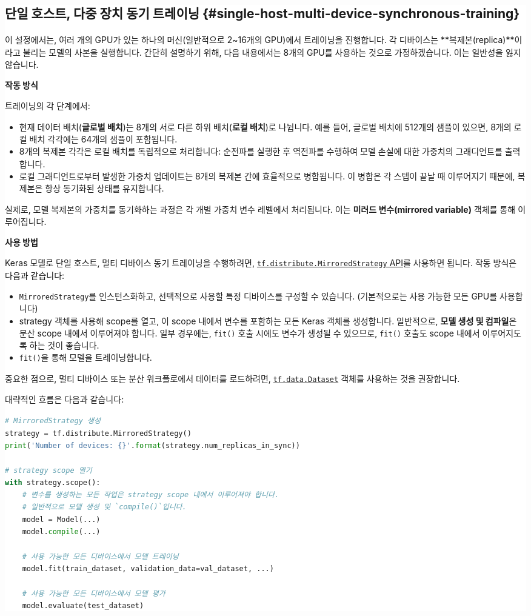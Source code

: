 ## 단일 호스트, 다중 장치 동기 트레이닝 {#single-host-multi-device-synchronous-training}

이 설정에서는, 여러 개의 GPU가 있는 하나의 머신(일반적으로 2~16개의 GPU)에서 트레이닝을 진행합니다.
각 디바이스는 **복제본(replica)**이라고 불리는 모델의 사본을 실행합니다.
간단히 설명하기 위해, 다음 내용에서는 8개의 GPU를 사용하는 것으로 가정하겠습니다. 이는 일반성을 잃지 않습니다.​

**작동 방식**

트레이닝의 각 단계에서:

- 현재 데이터 배치(**글로벌 배치**)는 8개의 서로 다른 하위 배치(**로컬 배치**)로 나뉩니다.
  예를 들어, 글로벌 배치에 512개의 샘플이 있으면, 8개의 로컬 배치 각각에는 64개의 샘플이 포함됩니다.
- 8개의 복제본 각각은 로컬 배치를 독립적으로 처리합니다:
  순전파를 실행한 후 역전파를 수행하여 모델 손실에 대한 가중치의 그래디언트를 출력합니다.
- 로컬 그래디언트로부터 발생한 가중치 업데이트는 8개의 복제본 간에 효율적으로 병합됩니다.
  이 병합은 각 스텝이 끝날 때 이루어지기 때문에, 복제본은 항상 동기화된 상태를 유지합니다.

실제로, 모델 복제본의 가중치를 동기화하는 과정은 각 개별 가중치 변수 레벨에서 처리됩니다.
이는 **미러드 변수(mirrored variable)** 객체를 통해 이루어집니다.

**사용 방법**

Keras 모델로 단일 호스트, 멀티 디바이스 동기 트레이닝을 수행하려면,
[`tf.distribute.MirroredStrategy` API](https://www.tensorflow.org/api_docs/python/tf/distribute/MirroredStrategy)를 사용하면 됩니다.
작동 방식은 다음과 같습니다:

- `MirroredStrategy`를 인스턴스화하고,
  선택적으로 사용할 특정 디바이스를 구성할 수 있습니다.
  (기본적으로는 사용 가능한 모든 GPU를 사용합니다)
- strategy 객체를 사용해 scope를 열고, 이 scope 내에서 변수를 포함하는 모든 Keras 객체를 생성합니다.
  일반적으로, **모델 생성 및 컴파일**은 분산 scope 내에서 이루어져야 합니다.
  일부 경우에는, `fit()` 호출 시에도 변수가 생성될 수 있으므로,
  `fit()` 호출도 scope 내에서 이루어지도록 하는 것이 좋습니다.
- `fit()`을 통해 모델을 트레이닝합니다.

중요한 점으로, 멀티 디바이스 또는 분산 워크플로에서 데이터를 로드하려면,
[`tf.data.Dataset`](https://www.tensorflow.org/api_docs/python/tf/data/Dataset) 객체를 사용하는 것을 권장합니다.

대략적인 흐름은 다음과 같습니다:

```python
# MirroredStrategy 생성
strategy = tf.distribute.MirroredStrategy()
print('Number of devices: {}'.format(strategy.num_replicas_in_sync))

# strategy scope 열기
with strategy.scope():
    # 변수를 생성하는 모든 작업은 strategy scope 내에서 이루어져야 합니다.
    # 일반적으로 모델 생성 및 `compile()`입니다.
    model = Model(...)
    model.compile(...)

    # 사용 가능한 모든 디바이스에서 모델 트레이닝
    model.fit(train_dataset, validation_data=val_dataset, ...)

    # 사용 가능한 모든 디바이스에서 모델 평가
    model.evaluate(test_dataset)
```
